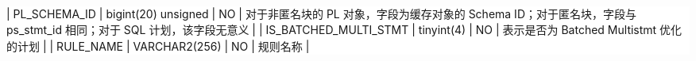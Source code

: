 | PL_SCHEMA_ID          | bigint(20) unsigned | NO         | 对于非匿名块的 PL 对象，字段为缓存对象的 Schema ID；对于匿名块，字段与 ps_stmt_id  相同；对于 SQL 计划，该字段无意义       |
| IS_BATCHED_MULTI_STMT | tinyint(4)          | NO         | 表示是否为 Batched Multistmt 优化的计划                                                    |
| RULE_NAME | VARCHAR2(256) | NO | 规则名称 |

